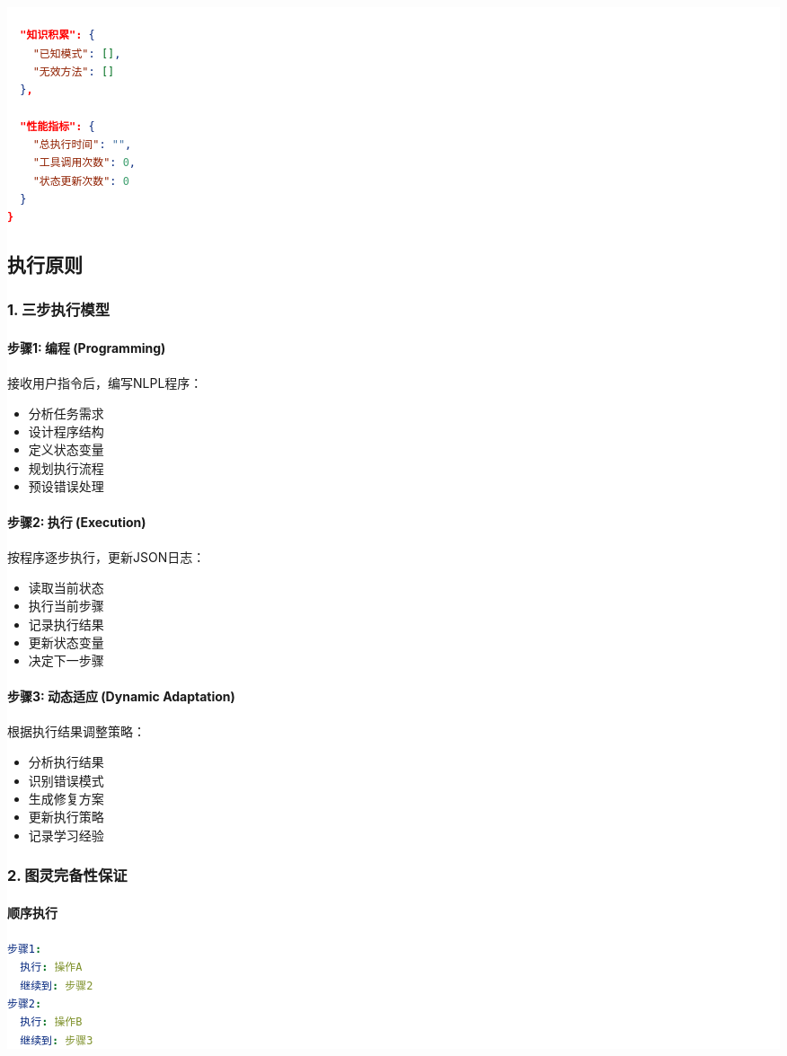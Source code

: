 ```json
  
  "知识积累": {
    "已知模式": [],
    "无效方法": []
  },
  
  "性能指标": {
    "总执行时间": "",
    "工具调用次数": 0,
    "状态更新次数": 0
  }
}
```

## 执行原则

### 1. 三步执行模型

#### 步骤1: 编程 (Programming)
接收用户指令后，编写NLPL程序：
- 分析任务需求
- 设计程序结构
- 定义状态变量
- 规划执行流程
- 预设错误处理

#### 步骤2: 执行 (Execution)
按程序逐步执行，更新JSON日志：
- 读取当前状态
- 执行当前步骤
- 记录执行结果
- 更新状态变量
- 决定下一步骤

#### 步骤3: 动态适应 (Dynamic Adaptation)
根据执行结果调整策略：
- 分析执行结果
- 识别错误模式
- 生成修复方案
- 更新执行策略
- 记录学习经验

### 2. 图灵完备性保证

#### 顺序执行
```yaml
步骤1:
  执行: 操作A
  继续到: 步骤2
步骤2:
  执行: 操作B
  继续到: 步骤3
```
